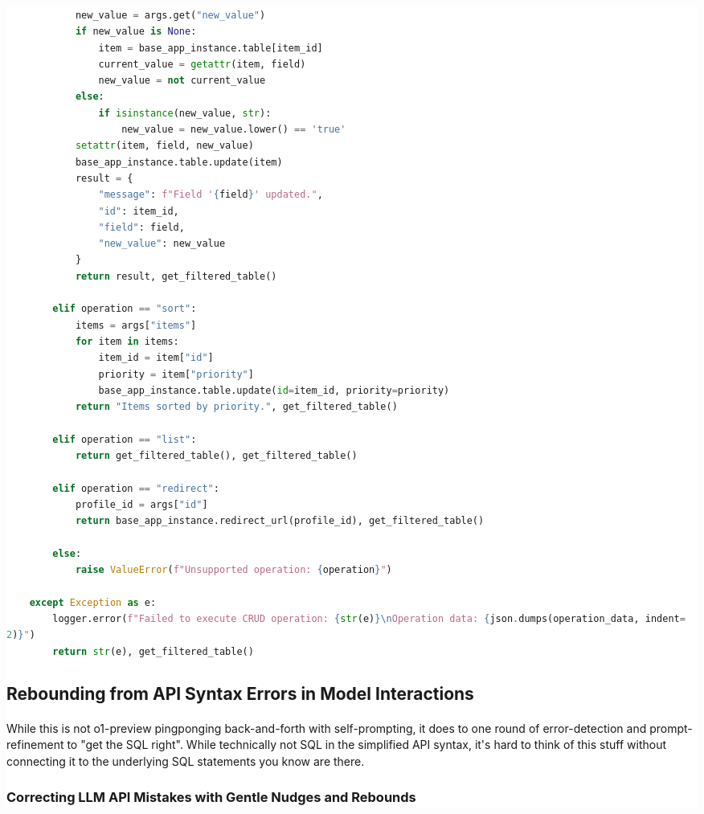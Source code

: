 ```python
            new_value = args.get("new_value")
            if new_value is None:
                item = base_app_instance.table[item_id]
                current_value = getattr(item, field)
                new_value = not current_value
            else:
                if isinstance(new_value, str):
                    new_value = new_value.lower() == 'true'
            setattr(item, field, new_value)
            base_app_instance.table.update(item)
            result = {
                "message": f"Field '{field}' updated.",
                "id": item_id,
                "field": field,
                "new_value": new_value
            }
            return result, get_filtered_table()

        elif operation == "sort":
            items = args["items"]
            for item in items:
                item_id = item["id"]
                priority = item["priority"]
                base_app_instance.table.update(id=item_id, priority=priority)
            return "Items sorted by priority.", get_filtered_table()

        elif operation == "list":
            return get_filtered_table(), get_filtered_table()

        elif operation == "redirect":
            profile_id = args["id"]
            return base_app_instance.redirect_url(profile_id), get_filtered_table()

        else:
            raise ValueError(f"Unsupported operation: {operation}")

    except Exception as e:
        logger.error(f"Failed to execute CRUD operation: {str(e)}\nOperation data: {json.dumps(operation_data, indent=2)}")
        return str(e), get_filtered_table()
```

## Rebounding from API Syntax Errors in Model Interactions

While this is not o1-preview pingponging back-and-forth with self-prompting, it
does to one round of error-detection and prompt-refinement to "get the SQL
right". While technically not SQL in the simplified API syntax, it's hard to
think of this stuff without connecting it to the underlying SQL statements you
know are there. 

### Correcting LLM API Mistakes with Gentle Nudges and Rebounds
